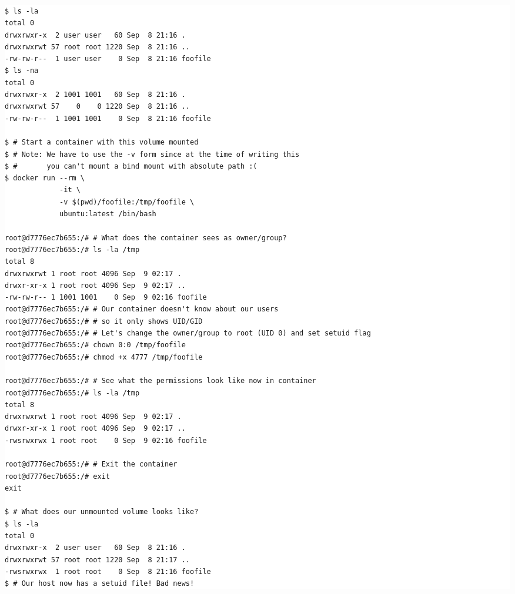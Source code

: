 ```
$ ls -la
total 0
drwxrwxr-x  2 user user   60 Sep  8 21:16 .
drwxrwxrwt 57 root root 1220 Sep  8 21:16 ..
-rw-rw-r--  1 user user    0 Sep  8 21:16 foofile 
$ ls -na
total 0
drwxrwxr-x  2 1001 1001   60 Sep  8 21:16 .
drwxrwxrwt 57    0    0 1220 Sep  8 21:16 ..
-rw-rw-r--  1 1001 1001    0 Sep  8 21:16 foofile

$ # Start a container with this volume mounted
$ # Note: We have to use the -v form since at the time of writing this
$ #       you can't mount a bind mount with absolute path :(
$ docker run --rm \
             -it \
             -v $(pwd)/foofile:/tmp/foofile \
             ubuntu:latest /bin/bash

root@d7776ec7b655:/# # What does the container sees as owner/group?
root@d7776ec7b655:/# ls -la /tmp
total 8
drwxrwxrwt 1 root root 4096 Sep  9 02:17 .
drwxr-xr-x 1 root root 4096 Sep  9 02:17 ..
-rw-rw-r-- 1 1001 1001    0 Sep  9 02:16 foofile 
root@d7776ec7b655:/# # Our container doesn't know about our users
root@d7776ec7b655:/# # so it only shows UID/GID 
root@d7776ec7b655:/# # Let's change the owner/group to root (UID 0) and set setuid flag
root@d7776ec7b655:/# chown 0:0 /tmp/foofile 
root@d7776ec7b655:/# chmod +x 4777 /tmp/foofile 

root@d7776ec7b655:/# # See what the permissions look like now in container
root@d7776ec7b655:/# ls -la /tmp
total 8
drwxrwxrwt 1 root root 4096 Sep  9 02:17 .
drwxr-xr-x 1 root root 4096 Sep  9 02:17 ..
-rwsrwxrwx 1 root root    0 Sep  9 02:16 foofile

root@d7776ec7b655:/# # Exit the container
root@d7776ec7b655:/# exit
exit

$ # What does our unmounted volume looks like?
$ ls -la
total 0
drwxrwxr-x  2 user user   60 Sep  8 21:16 .
drwxrwxrwt 57 root root 1220 Sep  8 21:17 ..
-rwsrwxrwx  1 root root    0 Sep  8 21:16 foofile
$ # Our host now has a setuid file! Bad news! 
```
